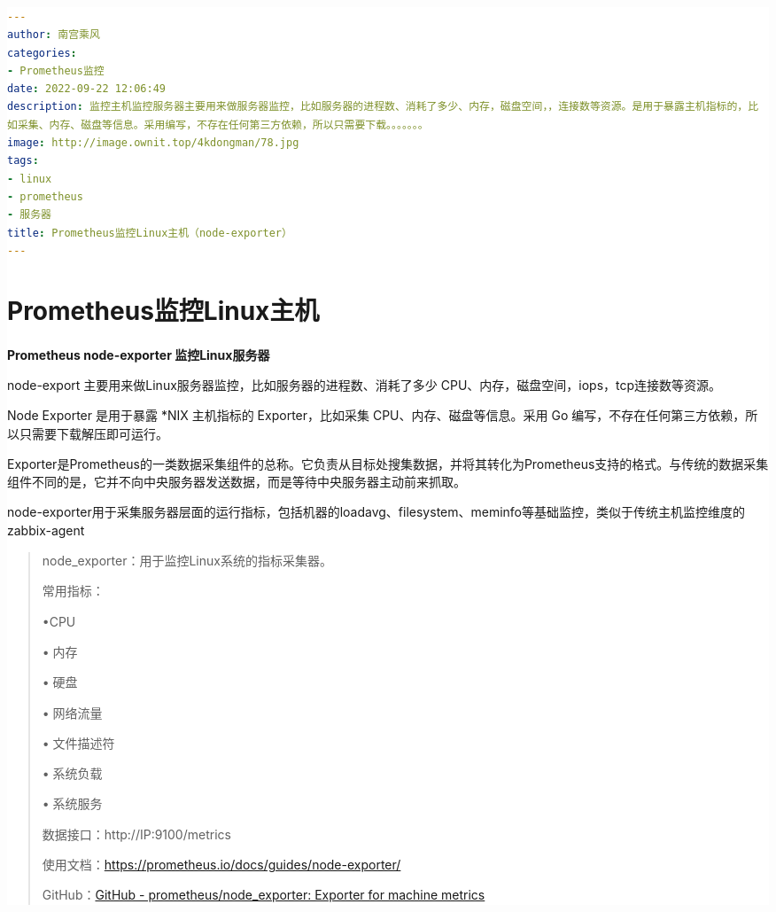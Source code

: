 ```yaml
---
author: 南宫乘风
categories:
- Prometheus监控
date: 2022-09-22 12:06:49
description: 监控主机监控服务器主要用来做服务器监控，比如服务器的进程数、消耗了多少、内存，磁盘空间，，连接数等资源。是用于暴露主机指标的，比如采集、内存、磁盘等信息。采用编写，不存在任何第三方依赖，所以只需要下载。。。。。。。
image: http://image.ownit.top/4kdongman/78.jpg
tags:
- linux
- prometheus
- 服务器
title: Prometheus监控Linux主机（node-exporter）
---
```




# Prometheus监控Linux主机

**Prometheus node-exporter 监控Linux服务器**

node-export 主要用来做Linux服务器监控，比如服务器的进程数、消耗了多少 CPU、内存，磁盘空间，iops，tcp连接数等资源。

Node Exporter 是用于暴露 \*NIX 主机指标的 Exporter，比如采集 CPU、内存、磁盘等信息。采用 Go 编写，不存在任何第三方依赖，所以只需要下载解压即可运行。

Exporter是Prometheus的一类数据采集组件的总称。它负责从目标处搜集数据，并将其转化为Prometheus支持的格式。与传统的数据采集组件不同的是，它并不向中央服务器发送数据，而是等待中央服务器主动前来抓取。

node-exporter用于采集服务器层面的运行指标，包括机器的loadavg、filesystem、meminfo等基础监控，类似于传统主机监控维度的zabbix-agent

> node\_exporter：用于监控Linux系统的指标采集器。
> 
> 常用指标：
> 
> •CPU
> 
> • 内存
> 
> • 硬盘
> 
> • 网络流量
> 
> • 文件描述符
> 
> • 系统负载
> 
> • 系统服务
> 
> 数据接口：http://IP:9100/metrics
> 
> 使用文档：https://prometheus.io/docs/guides/node-exporter/
> 
> GitHub：[GitHub \- prometheus/node\_exporter: Exporter for machine metrics](https://github.com/prometheus/node_exporter)  
